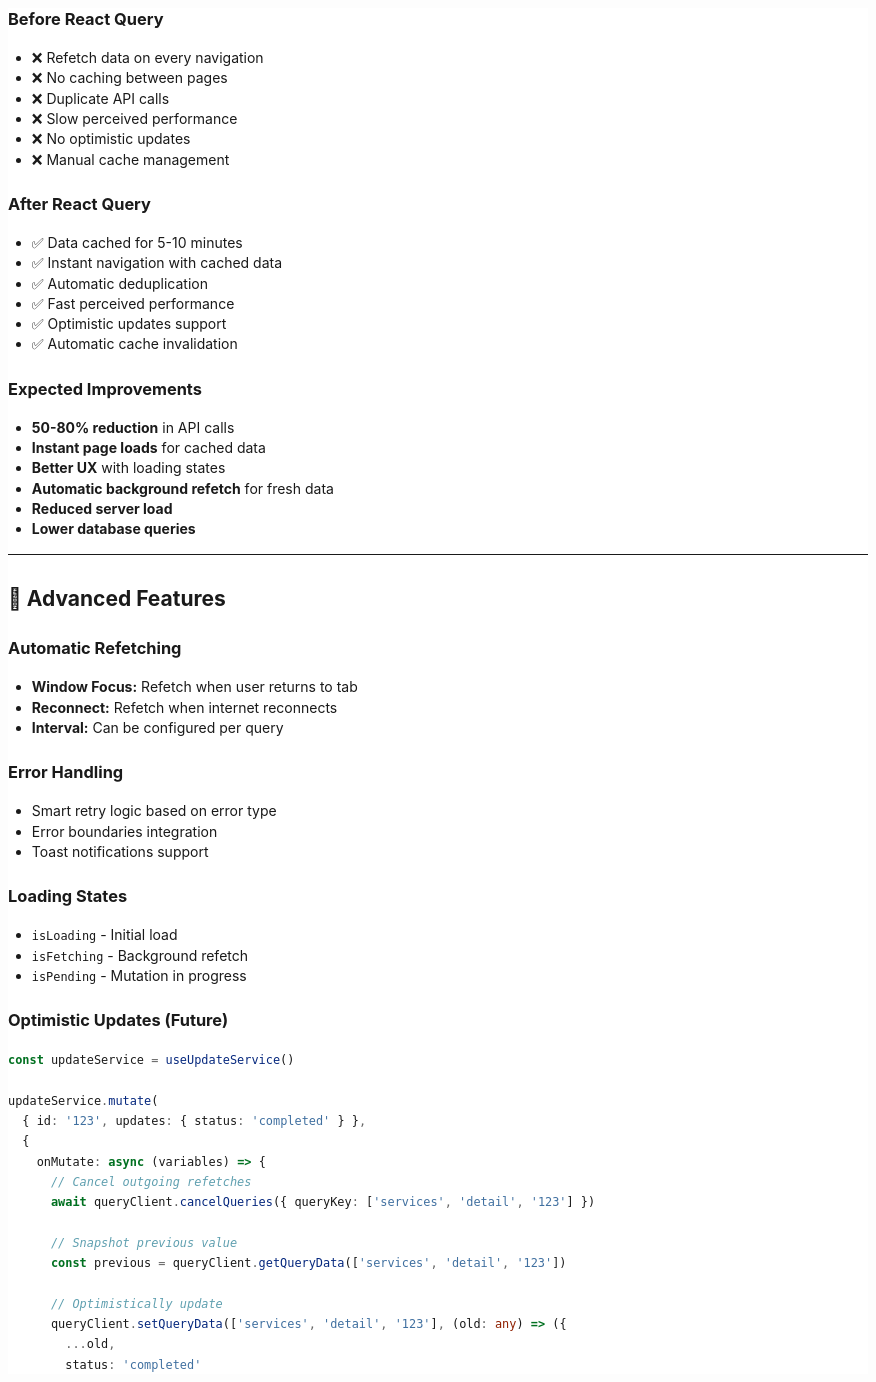 ### Before React Query
- ❌ Refetch data on every navigation
- ❌ No caching between pages
- ❌ Duplicate API calls
- ❌ Slow perceived performance
- ❌ No optimistic updates
- ❌ Manual cache management

### After React Query
- ✅ Data cached for 5-10 minutes
- ✅ Instant navigation with cached data
- ✅ Automatic deduplication
- ✅ Fast perceived performance
- ✅ Optimistic updates support
- ✅ Automatic cache invalidation

### Expected Improvements
- **50-80% reduction** in API calls
- **Instant page loads** for cached data
- **Better UX** with loading states
- **Automatic background refetch** for fresh data
- **Reduced server load**
- **Lower database queries**

---

## 🔧 Advanced Features

### Automatic Refetching
- **Window Focus:** Refetch when user returns to tab
- **Reconnect:** Refetch when internet reconnects
- **Interval:** Can be configured per query

### Error Handling
- Smart retry logic based on error type
- Error boundaries integration
- Toast notifications support

### Loading States
- `isLoading` - Initial load
- `isFetching` - Background refetch
- `isPending` - Mutation in progress

### Optimistic Updates (Future)
```typescript
const updateService = useUpdateService()

updateService.mutate(
  { id: '123', updates: { status: 'completed' } },
  {
    onMutate: async (variables) => {
      // Cancel outgoing refetches
      await queryClient.cancelQueries({ queryKey: ['services', 'detail', '123'] })
      
      // Snapshot previous value
      const previous = queryClient.getQueryData(['services', 'detail', '123'])
      
      // Optimistically update
      queryClient.setQueryData(['services', 'detail', '123'], (old: any) => ({
        ...old,
        status: 'completed'
```